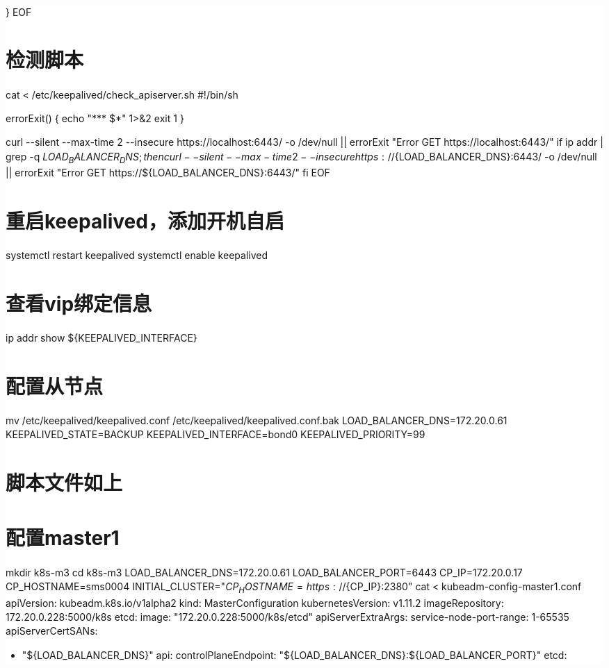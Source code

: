 }
EOF

# 检测脚本
cat <<EOF > /etc/keepalived/check_apiserver.sh
#!/bin/sh

errorExit() {
    echo "*** \$*" 1>&2
    exit 1
}

curl --silent --max-time 2 --insecure https://localhost:6443/ -o /dev/null || errorExit "Error GET https://localhost:6443/"
if ip addr | grep -q ${LOAD_BALANCER_DNS}; then
    curl --silent --max-time 2 --insecure https://${LOAD_BALANCER_DNS}:6443/ -o /dev/null || errorExit "Error GET https://${LOAD_BALANCER_DNS}:6443/"
fi
EOF

# 重启keepalived，添加开机自启
systemctl restart keepalived
systemctl enable keepalived

# 查看vip绑定信息
ip addr show ${KEEPALIVED_INTERFACE}

# 配置从节点
mv /etc/keepalived/keepalived.conf /etc/keepalived/keepalived.conf.bak
LOAD_BALANCER_DNS=172.20.0.61
KEEPALIVED_STATE=BACKUP
KEEPALIVED_INTERFACE=bond0
KEEPALIVED_PRIORITY=99
# 脚本文件如上


# 配置master1
mkdir k8s-m3
cd k8s-m3
LOAD_BALANCER_DNS=172.20.0.61
LOAD_BALANCER_PORT=6443
CP_IP=172.20.0.17
CP_HOSTNAME=sms0004
INITIAL_CLUSTER="${CP_HOSTNAME}=https://${CP_IP}:2380"
cat <<EOF > kubeadm-config-master1.conf
apiVersion: kubeadm.k8s.io/v1alpha2
kind: MasterConfiguration
kubernetesVersion: v1.11.2
imageRepository: 172.20.0.228:5000/k8s
etcd:
  image: "172.20.0.228:5000/k8s/etcd"
apiServerExtraArgs:
  service-node-port-range: 1-65535
apiServerCertSANs:
- "${LOAD_BALANCER_DNS}"
api:
  controlPlaneEndpoint: "${LOAD_BALANCER_DNS}:${LOAD_BALANCER_PORT}"
etcd: